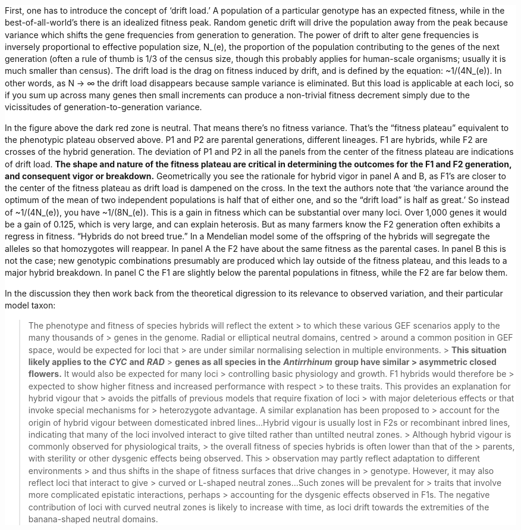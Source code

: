First, one has to introduce the concept of ‘drift load.’ A population of a particular genotype has an expected fitness, while in the best-of-all-world’s there is an idealized fitness peak. Random genetic drift will drive the population away from the peak because variance which shifts the gene frequencies from generation to generation. The power of drift to alter gene frequencies is inversely proportional to effective population size, N_(e), the proportion of the population contributing to the genes of the next generation (often a rule of thumb is 1/3 of the census size, though this probably applies for human-scale organisms; usually it is much smaller than census). The drift load is the drag on fitness induced by drift, and is defined by the equation: \~1/(4N_(e)). In other words, as N → ∞ the drift load disappears because sample variance is eliminated. But this load is applicable at each loci, so if you sum up across many genes then small increments can produce a non-trivial fitness decrement simply due to the vicissitudes of generation-to-generation variance.

In the figure above the dark red zone is neutral. That means there’s no fitness variance. That’s the “fitness plateau” equivalent to the phenotypic plateau observed above. P1 and P2 are parental generations, different lineages. F1 are hybrids, while F2 are crosses of the hybrid generation. The deviation of P1 and P2 in all the panels from the center of the fitness plateau are indications of drift load. **The shape and nature of the fitness plateau are critical in determining the outcomes for the F1 and F2 generation, and consequent vigor or breakdown.** Geometrically you see the rationale for hybrid vigor in panel A and B, as F1’s are closer to the center of the fitness plateau as drift load is dampened on the cross. In the text the authors note that ‘the variance around the optimum of the mean of two independent populations is half that of either one, and so the “drift load” is half as great.’ So instead of \~1/(4N_(e)), you have \~1/(8N_(e)). This is a gain in fitness which can be substantial over many loci. Over 1,000 genes it would be a gain of 0.125, which is very large, and can explain heterosis. But as many farmers know the F2 generation often exhibits a regress in fitness. “Hybrids do not breed true.” In a Mendelian model some of the offspring of the hybrids will segregate the alleles so that homozygotes will reappear. In panel A the F2 have about the same fitness as the parental cases. In panel B this is not the case; new genotypic combinations presumably are produced which lay outside of the fitness plateau, and this leads to a major hybrid breakdown. In panel C the F1 are slightly below the parental populations in fitness, while the F2 are far below them.

In the discussion they then work back from the theoretical digression to its relevance to observed variation, and their particular model taxon:

> The phenotype and fitness of species hybrids will reflect the extent > to which these various GEF scenarios apply to the many thousands of > genes in the genome. Radial or elliptical neutral domains, centred > around a common position in GEF space, would be expected for loci that > are under similar normalising selection in multiple environments. > **This situation likely applies to the** ***CYC*** **and** ***RAD*** > **genes as all species in the** ***Antirrhinum*** **group have similar > asymmetric closed flowers.** It would also be expected for many loci > controlling basic physiology and growth. F1 hybrids would therefore be > expected to show higher fitness and increased performance with respect > to these traits. This provides an explanation for hybrid vigour that > avoids the pitfalls of previous models that require fixation of loci > with major deleterious effects or that invoke special mechanisms for > heterozygote advantage. A similar explanation has been proposed to > account for the origin of hybrid vigour between domesticated inbred lines…Hybrid vigour is usually lost in F2s or recombinant inbred lines, indicating that many of the loci involved interact to give tilted rather than untilted neutral zones. >
> Although hybrid vigour is commonly observed for physiological traits, > the overall fitness of species hybrids is often lower than that of the > parents, with sterility or other dysgenic effects being observed. This > observation may partly reflect adaptation to different environments > and thus shifts in the shape of fitness surfaces that drive changes in > genotype. However, it may also reflect loci that interact to give > curved or L-shaped neutral zones…Such zones will be prevalent for > traits that involve more complicated epistatic interactions, perhaps > accounting for the dysgenic effects observed in F1s. The negative contribution of loci with curved neutral zones is likely to increase with time, as loci drift towards the extremities of the banana-shaped neutral domains.
